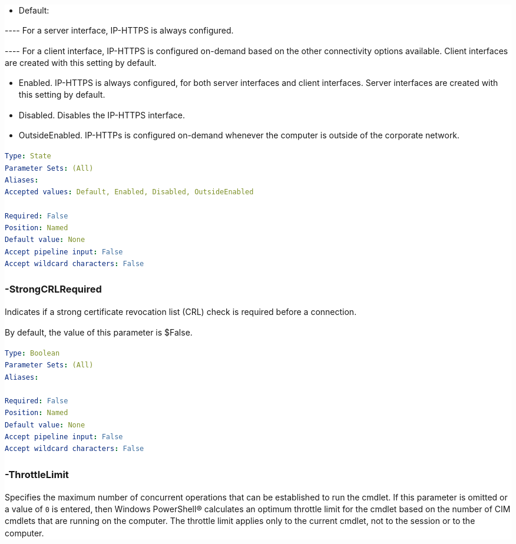 - Default: 
                         
---- For a server interface, IP-HTTPS is always configured. 
                         
---- For a client interface, IP-HTTPS is configured on-demand based on the other connectivity options available.
Client interfaces are created with this setting by default. 

- Enabled.
IP-HTTPS is always configured, for both server interfaces and client interfaces.
Server interfaces are created with this setting by default. 

- Disabled.
Disables the IP-HTTPS interface. 

- OutsideEnabled.
IP-HTTPs is configured on-demand whenever the computer is outside of the corporate network.

```yaml
Type: State
Parameter Sets: (All)
Aliases: 
Accepted values: Default, Enabled, Disabled, OutsideEnabled

Required: False
Position: Named
Default value: None
Accept pipeline input: False
Accept wildcard characters: False
```

### -StrongCRLRequired
Indicates if a strong certificate revocation list (CRL) check is required before a connection.

By default, the value of this parameter is $False.

```yaml
Type: Boolean
Parameter Sets: (All)
Aliases: 

Required: False
Position: Named
Default value: None
Accept pipeline input: False
Accept wildcard characters: False
```

### -ThrottleLimit
Specifies the maximum number of concurrent operations that can be established to run the cmdlet.
If this parameter is omitted or a value of `0` is entered, then Windows PowerShell® calculates an optimum throttle limit for the cmdlet based on the number of CIM cmdlets that are running on the computer.
The throttle limit applies only to the current cmdlet, not to the session or to the computer.
